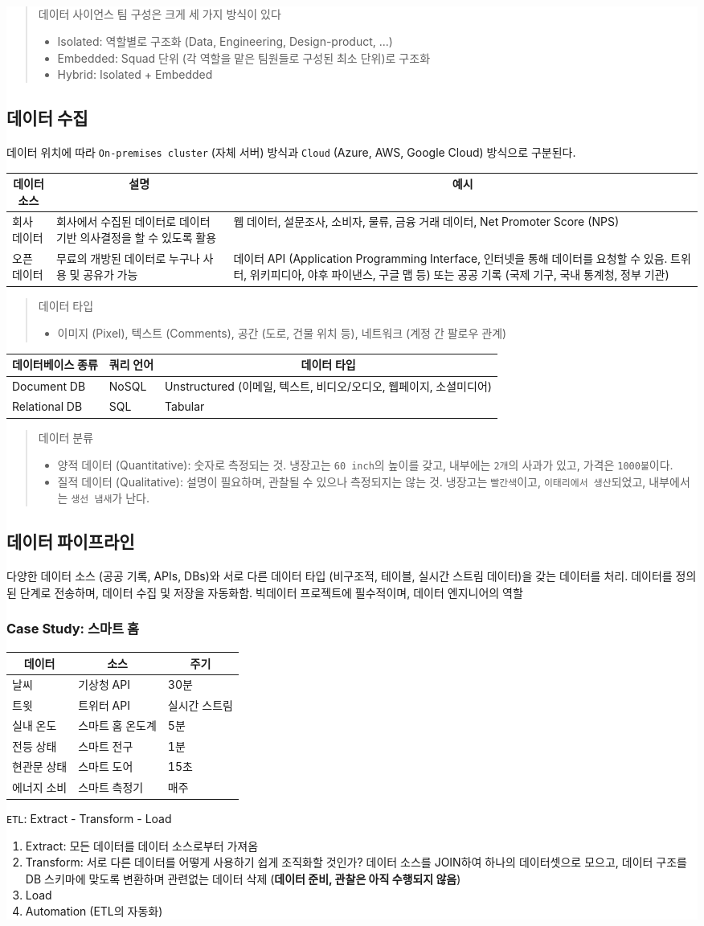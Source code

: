 > 데이터 사이언스 팀 구성은 크게 세 가지 방식이 있다
> - Isolated: 역할별로 구조화 (Data, Engineering, Design-product, ...)
> - Embedded: Squad 단위 (각 역할을 맡은 팀원들로 구성된 최소 단위)로 구조화
> - Hybrid: Isolated + Embedded

## 데이터 수집

데이터 위치에 따라 `On-premises cluster` (자체 서버) 방식과 `Cloud` (Azure, AWS, Google Cloud) 방식으로 구분된다.

|데이터 소스|설명|예시|
|---|---|---|
|회사 데이터|회사에서 수집된 데이터로 데이터 기반 의사결정을 할 수 있도록 활용|웹 데이터, 설문조사, 소비자, 물류, 금융 거래 데이터, Net Promoter Score (NPS)| 
|오픈 데이터|무료의 개방된 데이터로 누구나 사용 및 공유가 가능|데이터 API (Application Programming Interface, 인터넷을 통해 데이터를 요청할 수 있음. 트위터, 위키피디아, 야후 파이낸스, 구글 맵 등) 또는 공공 기록 (국제 기구, 국내 통계청, 정부 기관)|

> 데이터 타입
> - 이미지 (Pixel), 텍스트 (Comments), 공간 (도로, 건물 위치 등), 네트워크 (계정 간 팔로우 관계)

|데이터베이스 종류|쿼리 언어|데이터 타입|
|---|---|---|
|Document DB|NoSQL|Unstructured (이메일, 텍스트, 비디오/오디오, 웹페이지, 소셜미디어)|
|Relational DB|SQL|Tabular|

> 데이터 분류
> - 양적 데이터 (Quantitative): 숫자로 측정되는 것. 냉장고는 `60 inch`의 높이를 갖고, 내부에는 `2개`의 사과가 있고, 가격은 `1000불`이다.
> - 질적 데이터 (Qualitative): 설명이 필요하며, 관찰될 수 있으나 측정되지는 않는 것. 냉장고는 `빨간색`이고, `이태리에서 생산`되었고, 내부에서는 `생선 냄새`가 난다.

## 데이터 파이프라인
다양한 데이터 소스 (공공 기록, APIs, DBs)와 서로 다른 데이터 타입 (비구조적, 테이블, 실시간 스트림 데이터)을 갖는 데이터를 처리. 데이터를 정의된 단계로 전송하며, 데이터 수집 및 저장을 자동화함. 빅데이터 프로젝트에 필수적이며, 데이터 엔지니어의 역할

### Case Study: 스마트 홈

|데이터|소스|주기|
|---|---|---|
|날씨|기상청 API|30분|
|트윗|트위터 API|실시간 스트림|
|실내 온도|스마트 홈 온도계|5분|
|전등 상태|스마트 전구|1분|
|현관문 상태|스마트 도어|15초|
|에너지 소비|스마트 측정기|매주|

`ETL`: Extract - Transform - Load
1. Extract: 모든 데이터를 데이터 소스로부터 가져옴
2. Transform: 서로 다른 데이터를 어떻게 사용하기 쉽게 조직화할 것인가? 데이터 소스를 JOIN하여 하나의 데이터셋으로 모으고, 데이터 구조를 DB 스키마에 맞도록 변환하며 관련없는 데이터 삭제 (**데이터 준비, 관찰은 아직 수행되지 않음**)
3. Load
4. Automation (ETL의 자동화)
